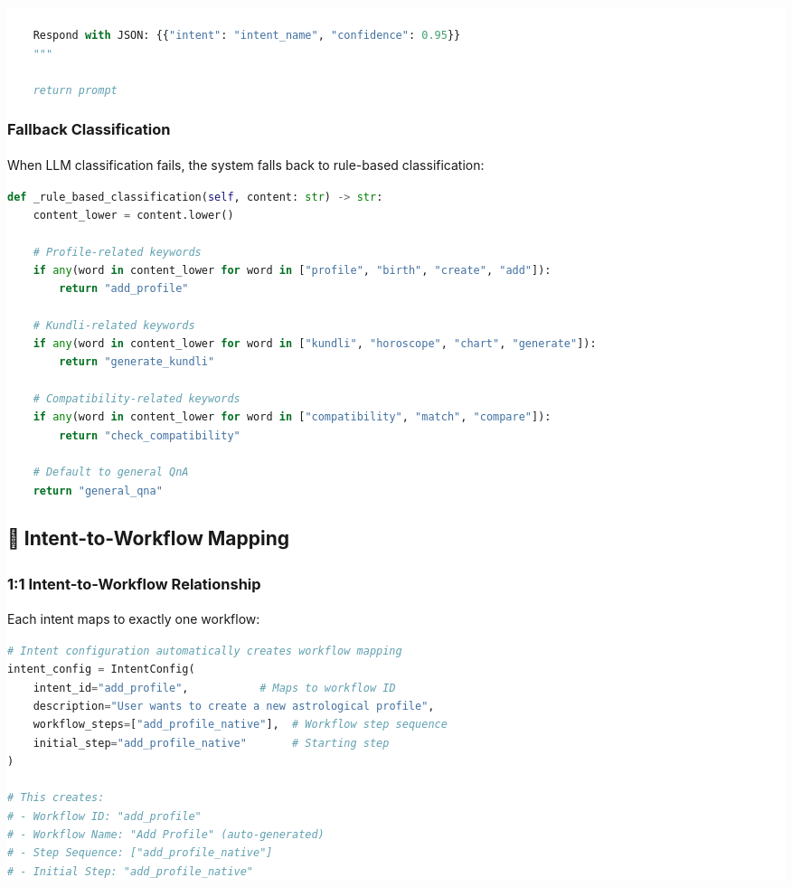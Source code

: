 ```python
    
    Respond with JSON: {{"intent": "intent_name", "confidence": 0.95}}
    """
    
    return prompt
```

### **Fallback Classification**

When LLM classification fails, the system falls back to rule-based classification:

```python
def _rule_based_classification(self, content: str) -> str:
    content_lower = content.lower()
    
    # Profile-related keywords
    if any(word in content_lower for word in ["profile", "birth", "create", "add"]):
        return "add_profile"
    
    # Kundli-related keywords
    if any(word in content_lower for word in ["kundli", "horoscope", "chart", "generate"]):
        return "generate_kundli"
    
    # Compatibility-related keywords
    if any(word in content_lower for word in ["compatibility", "match", "compare"]):
        return "check_compatibility"
    
    # Default to general QnA
    return "general_qna"
```

## 🔄 Intent-to-Workflow Mapping

### **1:1 Intent-to-Workflow Relationship**

Each intent maps to exactly one workflow:

```python
# Intent configuration automatically creates workflow mapping
intent_config = IntentConfig(
    intent_id="add_profile",           # Maps to workflow ID
    description="User wants to create a new astrological profile",
    workflow_steps=["add_profile_native"],  # Workflow step sequence
    initial_step="add_profile_native"       # Starting step
)

# This creates:
# - Workflow ID: "add_profile"
# - Workflow Name: "Add Profile" (auto-generated)
# - Step Sequence: ["add_profile_native"]
# - Initial Step: "add_profile_native"
```
